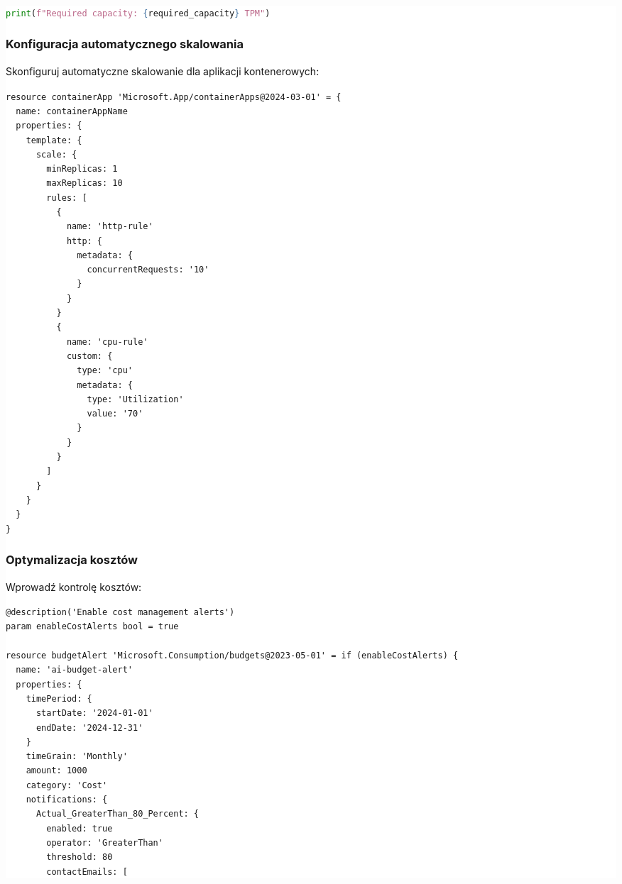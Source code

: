 ```python
print(f"Required capacity: {required_capacity} TPM")
```

### Konfiguracja automatycznego skalowania

Skonfiguruj automatyczne skalowanie dla aplikacji kontenerowych:

```bicep
resource containerApp 'Microsoft.App/containerApps@2024-03-01' = {
  name: containerAppName
  properties: {
    template: {
      scale: {
        minReplicas: 1
        maxReplicas: 10
        rules: [
          {
            name: 'http-rule'
            http: {
              metadata: {
                concurrentRequests: '10'
              }
            }
          }
          {
            name: 'cpu-rule'
            custom: {
              type: 'cpu'
              metadata: {
                type: 'Utilization'
                value: '70'
              }
            }
          }
        ]
      }
    }
  }
}
```

### Optymalizacja kosztów

Wprowadź kontrolę kosztów:

```bicep
@description('Enable cost management alerts')
param enableCostAlerts bool = true

resource budgetAlert 'Microsoft.Consumption/budgets@2023-05-01' = if (enableCostAlerts) {
  name: 'ai-budget-alert'
  properties: {
    timePeriod: {
      startDate: '2024-01-01'
      endDate: '2024-12-31'
    }
    timeGrain: 'Monthly'
    amount: 1000
    category: 'Cost'
    notifications: {
      Actual_GreaterThan_80_Percent: {
        enabled: true
        operator: 'GreaterThan'
        threshold: 80
        contactEmails: [
```